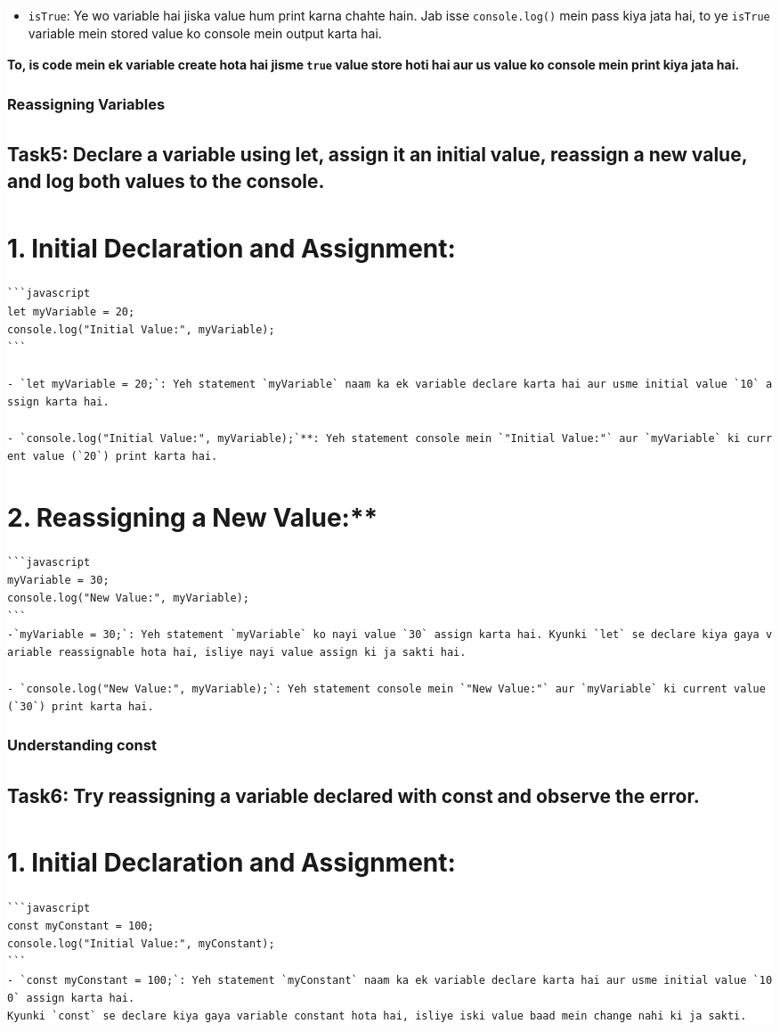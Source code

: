 - `isTrue`: Ye wo variable hai jiska value hum print karna chahte hain. Jab isse `console.log()` mein pass kiya jata hai, to ye `isTrue` variable mein stored value ko console mein output karta hai.

**To, is code mein ek variable create hota hai jisme `true` value store hoti hai aur us value ko console mein print kiya jata hai.**

### Reassigning Variables

## Task5: Declare  a variable using let, assign it an initial value, reassign a new value, and log both values to the console.

# 1. Initial Declaration and Assignment:
    ```javascript
    let myVariable = 20;
    console.log("Initial Value:", myVariable);
    ```

    - `let myVariable = 20;`: Yeh statement `myVariable` naam ka ek variable declare karta hai aur usme initial value `10` assign karta hai.

    - `console.log("Initial Value:", myVariable);`**: Yeh statement console mein `"Initial Value:"` aur `myVariable` ki current value (`20`) print karta hai.

# 2. Reassigning a New Value:**
    ```javascript
    myVariable = 30;
    console.log("New Value:", myVariable);
    ```
    -`myVariable = 30;`: Yeh statement `myVariable` ko nayi value `30` assign karta hai. Kyunki `let` se declare kiya gaya variable reassignable hota hai, isliye nayi value assign ki ja sakti hai.

    - `console.log("New Value:", myVariable);`: Yeh statement console mein `"New Value:"` aur `myVariable` ki current value (`30`) print karta hai.

### Understanding const

## Task6: Try reassigning a variable declared with const and observe the error.

# 1. Initial Declaration and Assignment:
    ```javascript
    const myConstant = 100;
    console.log("Initial Value:", myConstant);
    ```
    - `const myConstant = 100;`: Yeh statement `myConstant` naam ka ek variable declare karta hai aur usme initial value `100` assign karta hai. 
    Kyunki `const` se declare kiya gaya variable constant hota hai, isliye iski value baad mein change nahi ki ja sakti.
